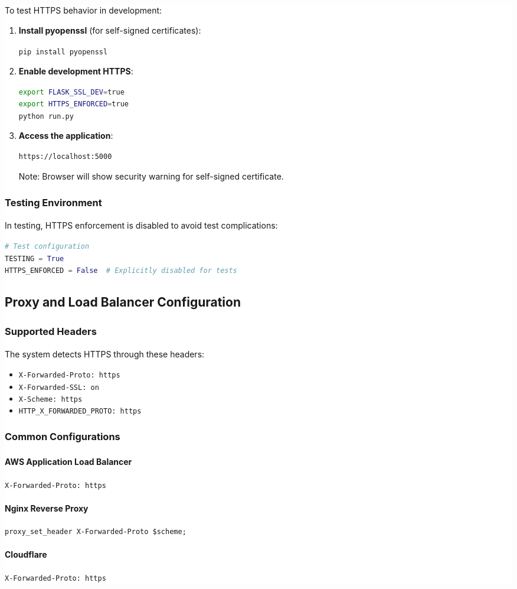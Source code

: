 To test HTTPS behavior in development:

1. **Install pyopenssl** (for self-signed certificates):
   ```bash
   pip install pyopenssl
   ```

2. **Enable development HTTPS**:
   ```bash
   export FLASK_SSL_DEV=true
   export HTTPS_ENFORCED=true
   python run.py
   ```

3. **Access the application**:
   ```
   https://localhost:5000
   ```
   Note: Browser will show security warning for self-signed certificate.

### Testing Environment

In testing, HTTPS enforcement is disabled to avoid test complications:

```python
# Test configuration
TESTING = True
HTTPS_ENFORCED = False  # Explicitly disabled for tests
```

## Proxy and Load Balancer Configuration

### Supported Headers

The system detects HTTPS through these headers:

- `X-Forwarded-Proto: https`
- `X-Forwarded-SSL: on`
- `X-Scheme: https`
- `HTTP_X_FORWARDED_PROTO: https`

### Common Configurations

#### AWS Application Load Balancer
```
X-Forwarded-Proto: https
```

#### Nginx Reverse Proxy
```nginx
proxy_set_header X-Forwarded-Proto $scheme;
```

#### Cloudflare
```
X-Forwarded-Proto: https
```
